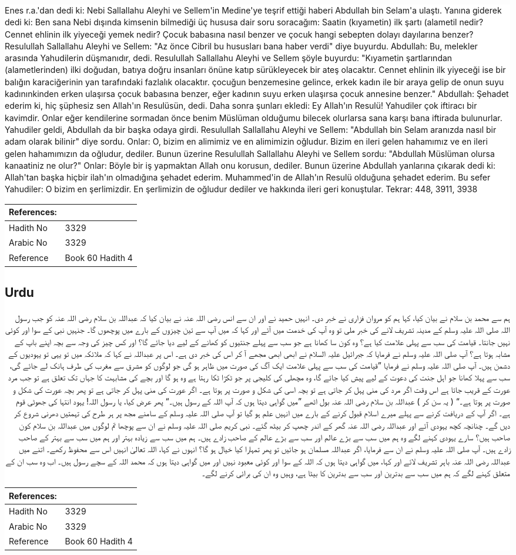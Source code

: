 Enes r.a.'dan dedi ki: Nebi Sallallahu Aleyhi ve Sellem'in Medine'ye teşrif ettiği haberi Abdullah bin Selam'a ulaştı. Yanına giderek dedi ki: Ben sana Nebi dışında kimsenin bilmediği üç hususa dair soru soracağım: Saatin (kıyametin) ilk şartı (alametil nedir? Cennet ehlinin ilk yiyeceği yemek nedir? Çocuk babasına nasıl benzer ve çocuk hangi sebepten dolayı dayılarına benzer? Resulullah Sallallahu Aleyhi ve Sellem: "Az önce Cibril bu hususları bana haber verdi" diye buyurdu. Abdullah: Bu, melekler arasında Yahudilerin düşmanıdır, dedi. Resulullah Sallallahu Aleyhi ve Sellem şöyle buyurdu: "Kıyametin şartlarından (alametlerinden) ilki doğudan, batıya doğru insanları önüne katıp sürükleyecek bir ateş olacaktır. Cennet ehlinin ilk yiyeceği ise bir balığın karaciğerinin yan tarafındaki fazlalık olacaktır. çocuğun benzemesine gelince, erkek kadın ile bir araya gelip de onun suyu kadınınkinden erken ulaşırsa çocuk babasına benzer, eğer kadının suyu erken ulaşırsa çocuk annesine benzer." Abdullah: Şehadet ederim ki, hiç şüphesiz sen Allah'ın Resulüsün, dedi. Daha sonra şunları ekledi: Ey Allah'ın Resulü! Yahudiler çok iftiracı bir kavimdir. Onlar eğer kendilerine sormadan önce benim Müslüman olduğumu bilecek olurlarsa sana karşı bana iftirada bulunurlar. Yahudiler geldi, Abdullah da bir başka odaya girdi. Resulullah Sallallahu Aleyhi ve Sellem: "Abdullah bin Selam aranızda nasıl bir adam olarak bilinir" diye sordu. Onlar: O, bizim en alimimiz ve en alimimizin oğludur. Bizim en ileri gelen hahamımız ve en ileri gelen hahamımızın da oğludur, dediler. Bunun üzerine Resulullah Sallallahu Aleyhi ve Sellem sordu: "Abdullah Müslüman olursa kanaatiniz ne olur?" Onlar: Böyle bir iş yapmaktan Allah onu korusun, dediler. Bunun üzerine Abdullah yanlarına çıkarak dedi ki: Allah'tan başka hiçbir ilah'ın olmadığına şehadet ederim. Muhammed'in de Allah'ın Resulü olduğuna şehadet ederim. Bu sefer Yahudiler: O bizim en şerlimizdir. En şerlimizin de oğludur dediler ve hakkında ileri geri konuştular. Tekrar: 448, 3911, 3938
</div>
<div style={{backgroundColor:'#f8f9fa',padding:20, marginBottom: 10}}><table> <thead> <tr> <th>References:</th> <th></th> </tr> </thead> <tbody><tr><td>Hadith No</td><td>3329</td></tr><tr><td>Arabic No</td><td>3329</td></tr><tr><td>Reference</td><td>Book 60 Hadith 4</td></tr></tbody></table></div>

## Urdu


<div dir="rtl" lang="ur" style={{fontSize:'larger',backgroundColor:'#f8f9fa',padding:20}}>
ہم سے محمد بن سلام نے بیان کیا، کہا ہم کو مروان فزاری نے خبر دی۔ انہیں حمید نے اور ان سے انس رضی اللہ عنہ نے بیان کیا کہ عبداللہ بن سلام رضی اللہ عنہ کو جب رسول اللہ صلی اللہ علیہ وسلم کے مدینہ تشریف لانے کی خبر ملی تو وہ آپ کی خدمت میں آئے اور کہا کہ میں آپ سے تین چیزوں کے بارے میں پوچھوں گا۔ جنہیں نبی کے سوا اور کوئی نہیں جانتا۔ قیامت کی سب سے پہلی علامت کیا ہے؟ وہ کون سا کھانا ہے جو سب سے پہلے جنتیوں کو کھانے کے لیے دیا جائے گا؟ اور کس چیز کی وجہ سے بچہ اپنے باپ کے مشابہ ہوتا ہے؟ آپ صلی اللہ علیہ وسلم نے فرمایا کہ جبرائیل علیہ السلام نے ابھی ابھی مجھے آ کر اس کی خبر دی ہے۔ اس پر عبداللہ نے کہا کہ ملائکہ میں تو یہی تو یہودیوں کے دشمن ہیں۔ آپ صلی اللہ علیہ وسلم نے فرمایا ”قیامت کی سب سے پہلی علامت ایک آگ کی صورت میں ظاہر ہو گی جو لوگوں کو مشرق سے مغرب کی طرف ہانک لے جائے گی، سب سے پہلا کھانا جو اہل جنت کی دعوت کے لیے پیش کیا جائے گا، وہ مچھلی کی کلیجی پر جو ٹکڑا ٹکا رہتا ہے وہ ہو گا اور بچے کی مشابہت کا جہاں تک تعلق ہے تو جب مرد عورت کے قریب جاتا ہے اس وقت اگر مرد کی منی پہل کر جاتی ہے تو بچہ اسی کی شکل و صورت پر ہوتا ہے۔ اگر عورت کی منی پہل کر جاتی ہے تو پھر بچہ عورت کی شکل و صورت پر ہوتا ہے۔“ ( یہ سن کر ) عبداللہ بن سلام رضی اللہ عنہ بول اٹھے ”میں گواہی دیتا ہوں کہ آپ اللہ کے رسول ہیں۔“ پھر عرض کیا، یا رسول اللہ! یہود انتہا کی جھوٹی قوم ہے۔ اگر آپ کے دریافت کرنے سے پہلے میرے اسلام قبول کرنے کے بارے میں انہیں علم ہو گیا تو آپ صلی اللہ علیہ وسلم کے سامنے مجھ پر ہر طرح کی تہمتیں دھرنی شروع کر دیں گے۔ چنانچہ کچھ یہودی آئے اور عبداللہ رضی اللہ عنہ گھر کے اندر چھپ کر بیٹھ گئے۔ نبی کریم صلی اللہ علیہ وسلم نے ان سے پوچھا تم لوگوں میں عبداللہ بن سلام کون صاحب ہیں؟ سارے یہودی کہنے لگے وہ ہم میں سب سے بڑے عالم اور سب سے بڑے عالم کے صاحب زادے ہیں۔ ہم میں سب سے زیادہ بہتر اور ہم میں سب سے بہتر کے صاحب زادے ہیں۔ آپ صلی اللہ علیہ وسلم نے ان سے فرمایا، اگر عبداللہ مسلمان ہو جائیں تو پھر تمہارا کیا خیال ہو گا؟ انہوں نے کہا، اللہ تعالیٰ انہیں اس سے محفوظ رکھے۔ اتنے میں عبداللہ رضی اللہ عنہ باہر تشریف لائے اور کہا، میں گواہی دیتا ہوں کہ اللہ کے سوا اور کوئی معبود نہیں اور میں گواہی دیتا ہوں کہ محمد اللہ کے سچے رسول ہیں۔ اب وہ سب ان کے متعلق کہنے لگے کہ ہم میں سب سے بدترین اور سب سے بدترین کا بیٹا ہے، وہیں وہ ان کی برائی کرنے لگے۔
</div>
<div style={{backgroundColor:'#f8f9fa',padding:20, marginBottom: 10}}><table> <thead> <tr> <th>References:</th> <th></th> </tr> </thead> <tbody><tr><td>Hadith No</td><td>3329</td></tr><tr><td>Arabic No</td><td>3329</td></tr><tr><td>Reference</td><td>Book 60 Hadith 4</td></tr></tbody></table></div>